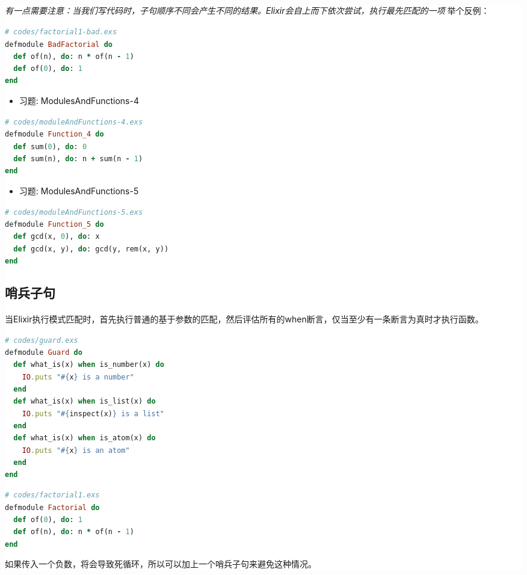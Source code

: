 *有一点需要注意：当我们写代码时，子句顺序不同会产生不同的结果。Elixir会自上而下依次尝试，执行最先匹配的一项*
举个反例：

```ruby
# codes/factorial1-bad.exs
defmodule BadFactorial do
  def of(n), do: n * of(n - 1)
  def of(0), do: 1
end
```
* 习题: ModulesAndFunctions-4

```ruby
# codes/moduleAndFunctions-4.exs
defmodule Function_4 do
  def sum(0), do: 0
  def sum(n), do: n + sum(n - 1)
end
```
* 习题: ModulesAndFunctions-5

```ruby
# codes/moduleAndFunctions-5.exs
defmodule Function_5 do
  def gcd(x, 0), do: x
  def gcd(x, y), do: gcd(y, rem(x, y))
end
```

## 哨兵子句

当Elixir执行模式匹配时，首先执行普通的基于参数的匹配，然后评估所有的when断言，仅当至少有一条断言为真时才执行函数。

```ruby
# codes/guard.exs
defmodule Guard do
  def what_is(x) when is_number(x) do
    IO.puts "#{x} is a number"
  end
  def what_is(x) when is_list(x) do
    IO.puts "#{inspect(x)} is a list"
  end
  def what_is(x) when is_atom(x) do
    IO.puts "#{x} is an atom"
  end
end
```

```ruby
# codes/factorial1.exs
defmodule Factorial do
  def of(0), do: 1
  def of(n), do: n * of(n - 1)
end
```
如果传入一个负数，将会导致死循环，所以可以加上一个哨兵子句来避免这种情况。
